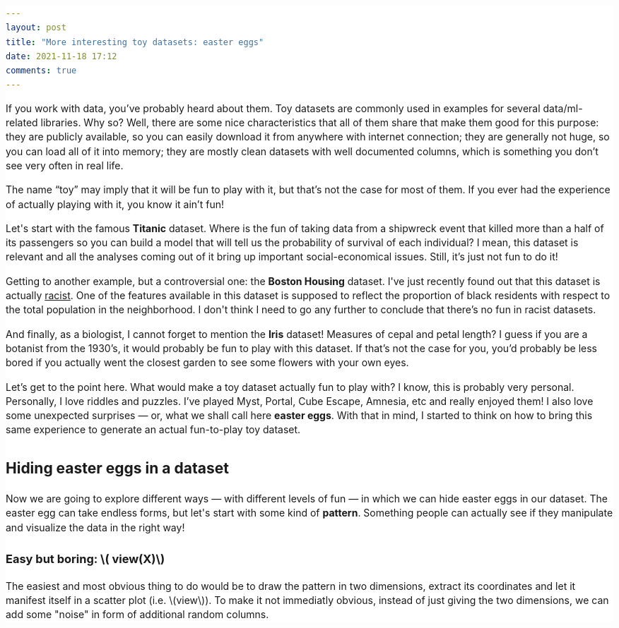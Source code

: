 ```yaml
---
layout: post
title: "More interesting toy datasets: easter eggs"
date: 2021-11-18 17:12
comments: true
---
```


If you work with data, you’ve probably heard about them. Toy datasets are commonly used in examples for several data/ml-related libraries. Why so? Well, there are some nice characteristics that all of them share that make them good for this purpose: they are publicly available, so you can easily download it from anywhere with internet connection; they are generally not huge, so you can load all of it into memory; they are mostly clean datasets with well documented columns, which is something you don’t see very often in real life. 

The name “toy” may imply that it will be fun to play with it, but that’s not the case for most of them. If you ever had the experience of actually playing with it, you know it ain’t fun! 

Let's start with the famous **Titanic** dataset. Where is the fun of taking data from a shipwreck event that killed more than a half of its passengers so you can build a model that will tell us the probability of survival of each individual? I mean, this dataset is relevant and all the analyses coming out of it bring up important social-economical issues. Still, it’s just not fun to do it!

Getting to another example, but a controversial one: the **Boston Housing** dataset. I've just recently found out that this dataset is actually [racist](https://medium.com/@docintangible/racist-data-destruction-113e3eff54a8). One of the features available in this dataset is supposed to reflect the proportion of black residents with respect to the total population in the neighborhood. I don't think I need to go any further to conclude that there’s no fun in racist datasets.

And finally, as a biologist, I cannot forget to mention the **Iris** dataset! Measures of cepal and petal length? I guess if you are a botanist from the 1930’s, it would probably be fun to play with this dataset. If that’s not the case for you, you’d probably be less bored if you actually went the closest garden to see some flowers with your own eyes.

Let’s get to the point here. What would make a toy dataset actually fun to play with? I know, this is probably very personal. Personally, I love riddles and puzzles. I’ve played Myst, Portal, Cube Escape, Amnesia, etc and really enjoyed them! I also love some unexpected surprises — or, what we shall call here **easter eggs**. With that in mind, I started to think on how to bring this same experience to generate an actual fun-to-play toy dataset.

## Hiding easter eggs in a dataset

Now we are going to explore different ways — with different levels of fun — in which we can hide easter eggs in our dataset. The easter egg can take endless forms, but let's start with some kind of **pattern**. Something people can actually see if they manipulate and visualize the data in the right way!

### Easy but boring: \\( view(X)\\)

The easiest and most obvious thing to do would be to draw the pattern in two dimensions, extract its coordinates and let it manifest itself in a scatter plot (i.e. \\(view\\)). To make it not immediatly obvious, instead of just giving the two dimensions, we can add some "noise" in form of additional random columns.
